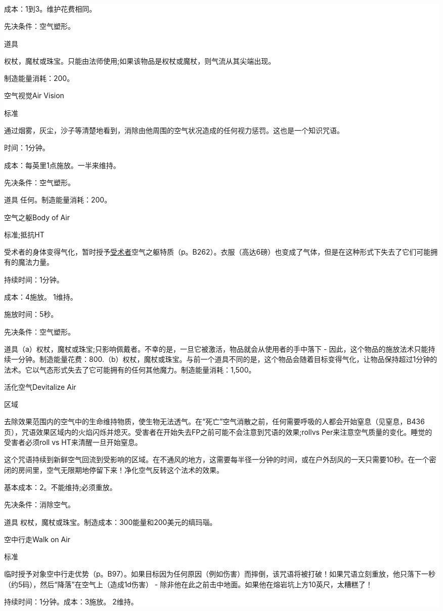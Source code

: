 成本：1到3。维护花费相同。

先决条件：空气塑形。

道具

权杖，魔杖或珠宝。只能由法师使用;如果该物品是权杖或魔杖，则气流从其尖端出现。

制造能量消耗：200。

空气视觉Air Vision

标准

通过烟雾，灰尘，沙子等清楚地看到，消除由他周围的空气状况造成的任何视力惩罚。这也是一个知识咒语。

时间：1分钟。

成本：每英里1点施放。一半来维持。

先决条件：空气塑形。

道具 任何。制造能量消耗：200。

空气之躯Body of Air

标准;抵抗HT

受术者的身体变得气化，暂时授予[受术者]()空气之躯特质（p。B262）。衣服（高达6磅）也变成了气体，但是在这种形式下失去了它们可能拥有的魔法力量。

持续时间：1分钟。

成本：4施放。 1维持。

施放时间：5秒。

先决条件：空气塑形。

道具（a）权杖，魔杖或珠宝;只影响佩戴者。不幸的是，一旦它被激活，物品就会从使用者的手中落下 - 因此，这个物品的施放法术只能持续一分钟。制造能量花费：800.（b）权杖，魔杖或珠宝。与前一个道具不同的是，这个物品会随着目标变得气化，让物品保持超过1分钟的法术。它以气态形式失去了它可能拥有的任何其他魔力。制造能量消耗：1,500。

活化空气Devitalize Air

区域

去除效果范围内的空气中的生命维持物质，使生物无法透气。在“死亡”空气消散之前，任何需要呼吸的人都会开始窒息（见窒息，B436页），咒语效果区域内的火焰闪烁并熄灭。受害者在开始失去FP之前可能不会注意到咒语的效果;rollvs Per来注意空气质量的变化。睡觉的受害者必须roll vs HT来清醒一旦开始窒息。

这个咒语持续到新鲜空气回流到受影响的区域。在不通风的地方，这需要每半径一分钟的时间，或在户外刮风的一天只需要10秒。在一个密闭的房间里，空气无限期地停留下来！净化空气反转这个法术的效果。

基本成本：2。不能维持;必须重放。

先决条件：消除空气。

道具 权杖，魔杖或珠宝。制造成本：300能量和200美元的缟玛瑙。

空中行走Walk on Air

标准

临时授予对象空中行走优势（p。B97）。如果目标因为任何原因（例如伤害）而摔倒，该咒语将被打破！如果咒语立刻重放，他只落下一秒（约5码），然后“降落”在空气上（造成1d伤害） - 除非他在此之前击中地面。如果他在熔岩坑上方10英尺，太糟糕了！

持续时间：1分钟。成本：3施放。 2维持。
